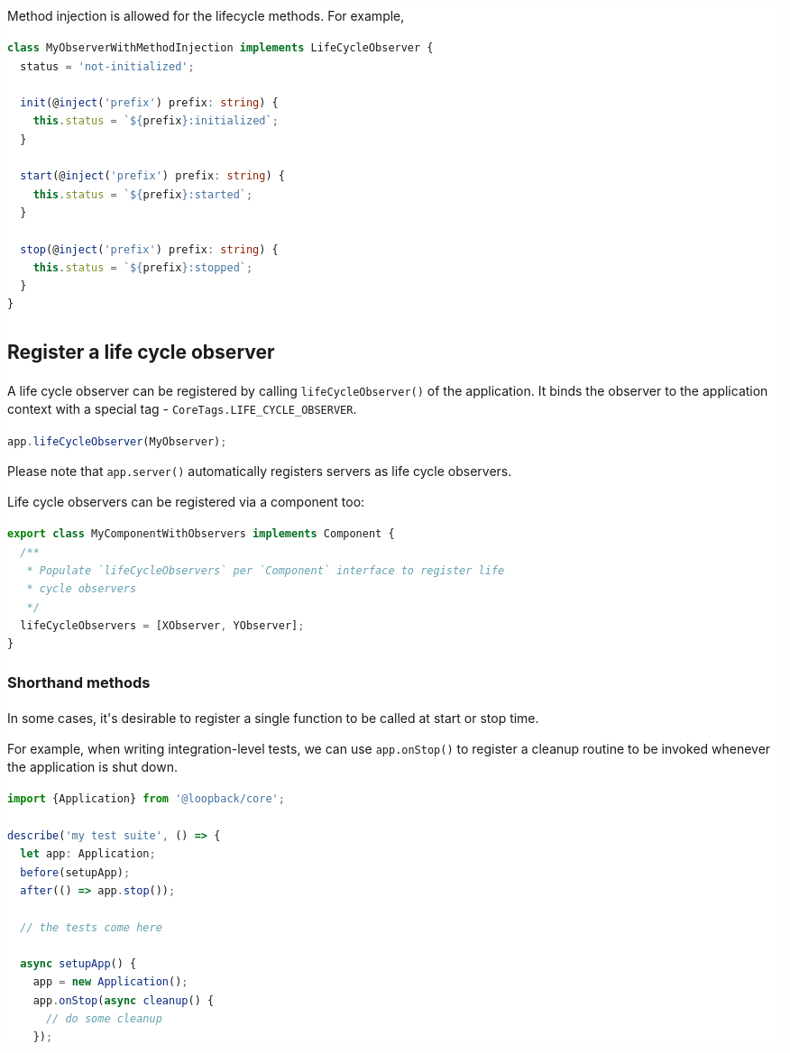 Method injection is allowed for the lifecycle methods. For example,

```ts
class MyObserverWithMethodInjection implements LifeCycleObserver {
  status = 'not-initialized';

  init(@inject('prefix') prefix: string) {
    this.status = `${prefix}:initialized`;
  }

  start(@inject('prefix') prefix: string) {
    this.status = `${prefix}:started`;
  }

  stop(@inject('prefix') prefix: string) {
    this.status = `${prefix}:stopped`;
  }
}
```

## Register a life cycle observer

A life cycle observer can be registered by calling `lifeCycleObserver()` of the
application. It binds the observer to the application context with a special
tag - `CoreTags.LIFE_CYCLE_OBSERVER`.

```ts
app.lifeCycleObserver(MyObserver);
```

Please note that `app.server()` automatically registers servers as life cycle
observers.

Life cycle observers can be registered via a component too:

```ts
export class MyComponentWithObservers implements Component {
  /**
   * Populate `lifeCycleObservers` per `Component` interface to register life
   * cycle observers
   */
  lifeCycleObservers = [XObserver, YObserver];
}
```

### Shorthand methods

In some cases, it's desirable to register a single function to be called at
start or stop time.

For example, when writing integration-level tests, we can use `app.onStop()` to
register a cleanup routine to be invoked whenever the application is shut down.

```ts
import {Application} from '@loopback/core';

describe('my test suite', () => {
  let app: Application;
  before(setupApp);
  after(() => app.stop());

  // the tests come here

  async setupApp() {
    app = new Application();
    app.onStop(async cleanup() {
      // do some cleanup
    });
```